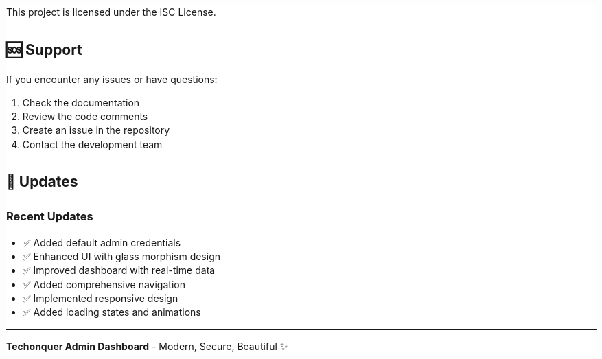 This project is licensed under the ISC License.

## 🆘 Support

If you encounter any issues or have questions:

1. Check the documentation
2. Review the code comments
3. Create an issue in the repository
4. Contact the development team

## 🔄 Updates

### Recent Updates
- ✅ Added default admin credentials
- ✅ Enhanced UI with glass morphism design
- ✅ Improved dashboard with real-time data
- ✅ Added comprehensive navigation
- ✅ Implemented responsive design
- ✅ Added loading states and animations

---

**Techonquer Admin Dashboard** - Modern, Secure, Beautiful ✨ 